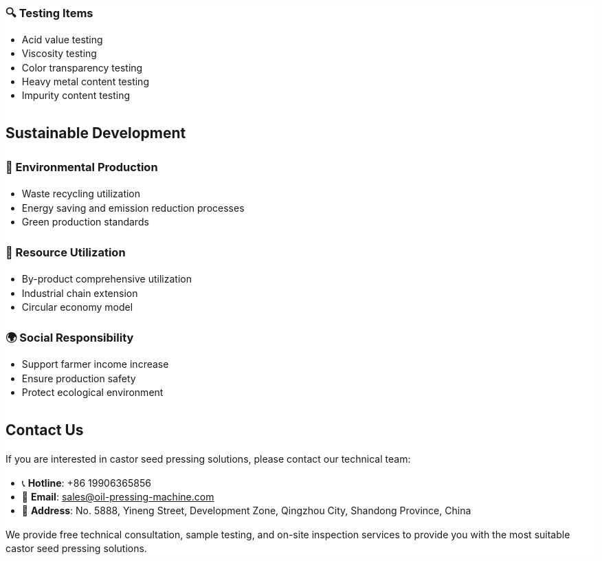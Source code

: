 ### 🔍 Testing Items
- Acid value testing
- Viscosity testing
- Color transparency testing
- Heavy metal content testing
- Impurity content testing

## Sustainable Development

### 🌱 Environmental Production
- Waste recycling utilization
- Energy saving and emission reduction processes
- Green production standards

### 🔄 Resource Utilization
- By-product comprehensive utilization
- Industrial chain extension
- Circular economy model

### 🌍 Social Responsibility
- Support farmer income increase
- Ensure production safety
- Protect ecological environment

## Contact Us

If you are interested in castor seed pressing solutions, please contact our technical team:

- 📞 **Hotline**: +86 19906365856
- 📧 **Email**: sales@oil-pressing-machine.com
- 📍 **Address**: No. 5888, Yineng Street, Development Zone, Qingzhou City, Shandong Province, China

We provide free technical consultation, sample testing, and on-site inspection services to provide you with the most suitable castor seed pressing solutions.